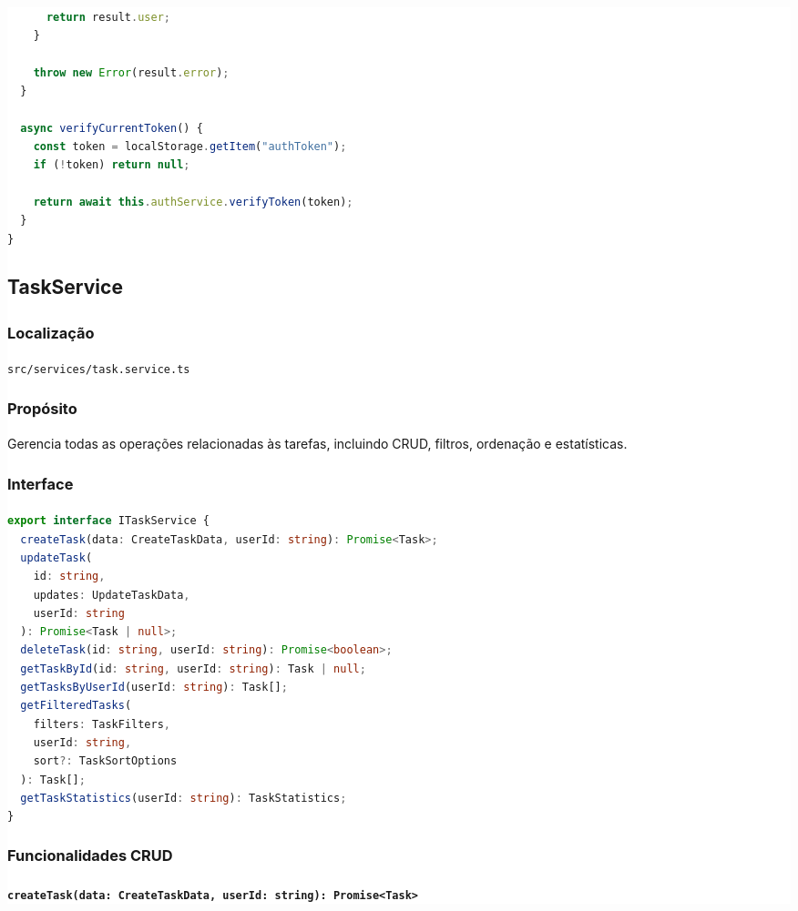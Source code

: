 ```typescript
      return result.user;
    }

    throw new Error(result.error);
  }

  async verifyCurrentToken() {
    const token = localStorage.getItem("authToken");
    if (!token) return null;

    return await this.authService.verifyToken(token);
  }
}
```

## TaskService

### Localização

`src/services/task.service.ts`

### Propósito

Gerencia todas as operações relacionadas às tarefas, incluindo CRUD, filtros, ordenação e estatísticas.

### Interface

```typescript
export interface ITaskService {
  createTask(data: CreateTaskData, userId: string): Promise<Task>;
  updateTask(
    id: string,
    updates: UpdateTaskData,
    userId: string
  ): Promise<Task | null>;
  deleteTask(id: string, userId: string): Promise<boolean>;
  getTaskById(id: string, userId: string): Task | null;
  getTasksByUserId(userId: string): Task[];
  getFilteredTasks(
    filters: TaskFilters,
    userId: string,
    sort?: TaskSortOptions
  ): Task[];
  getTaskStatistics(userId: string): TaskStatistics;
}
```

### Funcionalidades CRUD

#### `createTask(data: CreateTaskData, userId: string): Promise<Task>`

